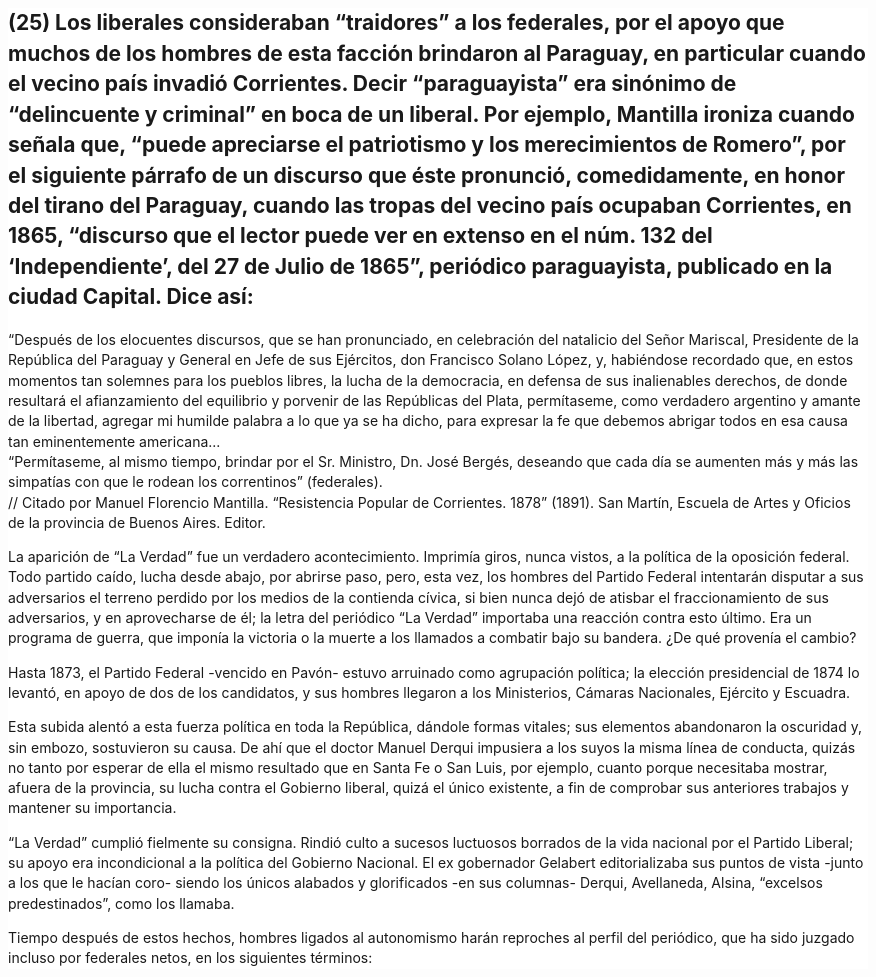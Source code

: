 ## **(25)** Los liberales consideraban “traidores” a los federales, por el apoyo que muchos de los hombres de esta facción brindaron al Paraguay, en particular cuando el vecino país invadió Corrientes. Decir “paraguayista” era sinónimo de “delincuente y criminal” en boca de un liberal. Por ejemplo, Mantilla ironiza cuando señala que, “puede apreciarse el patriotismo y los merecimientos de Romero”, por el siguiente párrafo de un discurso que éste pronunció, comedidamente, en honor del tirano del Paraguay, cuando las tropas del vecino país ocupaban Corrientes, en 1865, “discurso que el lector puede ver en extenso en el núm. 132 del ‘Independiente’, del 27 de Julio de 1865”, periódico paraguayista, publicado en la ciudad Capital. Dice así:  
“Después de los elocuentes discursos, que se han pronunciado, en celebración del natalicio del Señor Mariscal, Presidente de la República del Paraguay y General en Jefe de sus Ejércitos, don Francisco Solano López, y, habiéndose recordado que, en estos momentos tan solemnes para los pueblos libres, la lucha de la democracia, en defensa de sus inalienables derechos, de donde resultará el afianzamiento del equilibrio y porvenir de las Repúblicas del Plata, permítaseme, como verdadero argentino y amante de la libertad, agregar mi humilde palabra a lo que ya se ha dicho, para expresar la fe que debemos abrigar todos en esa causa tan eminentemente americana...  
“Permítaseme, al mismo tiempo, brindar por el Sr. Ministro, Dn. José Bergés, deseando que cada día se aumenten más y más las simpatías con que le rodean los correntinos” (federales).  
// Citado por Manuel Florencio Mantilla. “Resistencia Popular de Corrientes. 1878” (1891). San Martín, Escuela de Artes y Oficios de la provincia de Buenos Aires. Editor.

La aparición de “La Verdad” fue un verdadero acontecimiento. Imprimía giros, nunca vistos, a la política de la oposición federal. Todo partido caído, lucha desde abajo, por abrirse paso, pero, esta vez, los hombres del Partido Federal intentarán disputar a sus adversarios el terreno perdido por los medios de la contienda cívica, si bien nunca dejó de atisbar el fraccionamiento de sus adversarios, y en aprovecharse de él; la letra del periódico “La Verdad” importaba una reacción contra esto último. Era un programa de guerra, que imponía la victoria o la muerte a los llamados a combatir bajo su bandera. ¿De qué provenía el cambio?

Hasta 1873, el Partido Federal -vencido en Pavón- estuvo arruinado como agrupación política; la elección presidencial de 1874 lo levantó, en apoyo de dos de los candidatos, y sus hombres llegaron a los Ministerios, Cámaras Nacionales, Ejército y Escuadra.

Esta subida alentó a esta fuerza política en toda la República, dándole formas vitales; sus elementos abandonaron la oscuridad y, sin embozo, sostuvieron su causa. De ahí que el doctor Manuel Derqui impusiera a los suyos la misma línea de conducta, quizás no tanto por esperar de ella el mismo resultado que en Santa Fe o San Luis, por ejemplo, cuanto porque necesitaba mostrar, afuera de la provincia, su lucha contra el Gobierno liberal, quizá el único existente, a fin de comprobar sus anteriores trabajos y mantener su importancia.

“La Verdad” cumplió fielmente su consigna. Rindió culto a sucesos luctuosos borrados de la vida nacional por el Partido Liberal; su apoyo era incondicional a la política del Gobierno Nacional. El ex gobernador Gelabert editorializaba sus puntos de vista -junto a los que le hacían coro- siendo los únicos alabados y glorificados -en sus columnas- Derqui, Avellaneda, Alsina, “excelsos predestinados”, como los llamaba.

Tiempo después de estos hechos, hombres ligados al autonomismo harán reproches al perfil del periódico, que ha sido juzgado incluso por federales netos, en los siguientes términos:
